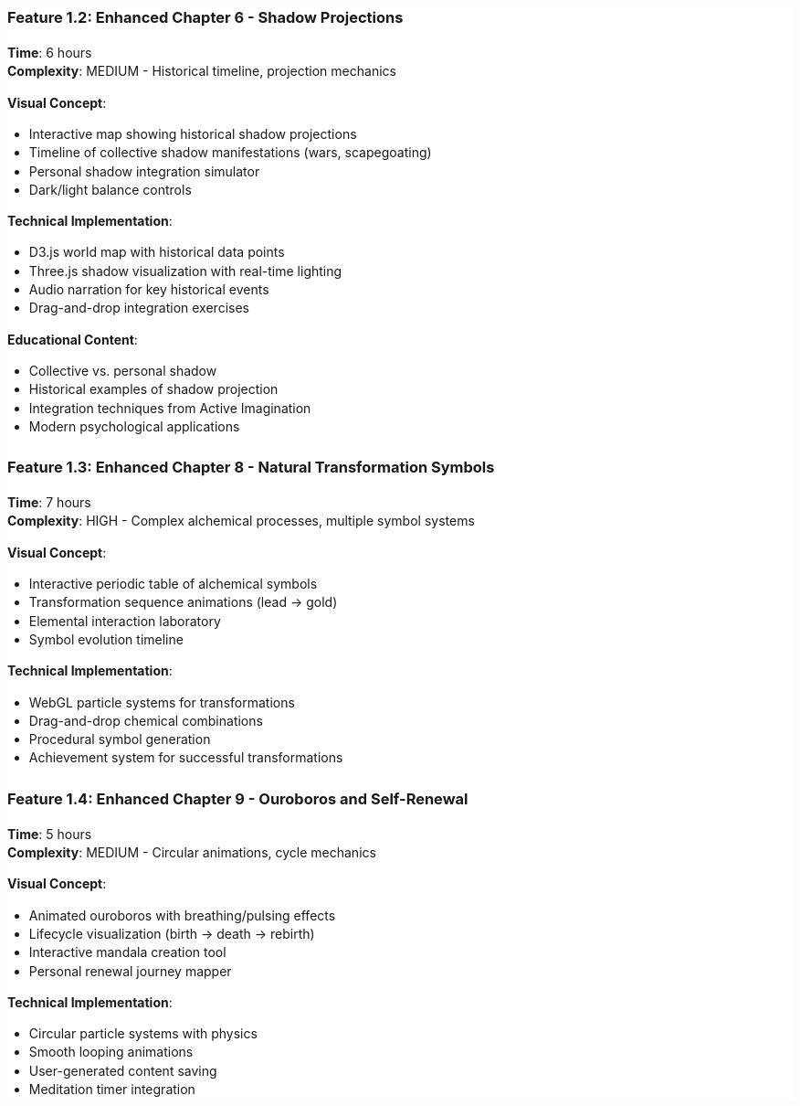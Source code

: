 ### Feature 1.2: Enhanced Chapter 6 - Shadow Projections
**Time**: 6 hours  
**Complexity**: MEDIUM - Historical timeline, projection mechanics

**Visual Concept**:
- Interactive map showing historical shadow projections
- Timeline of collective shadow manifestations (wars, scapegoating)
- Personal shadow integration simulator
- Dark/light balance controls

**Technical Implementation**:
- D3.js world map with historical data points
- Three.js shadow visualization with real-time lighting
- Audio narration for key historical events
- Drag-and-drop integration exercises

**Educational Content**:
- Collective vs. personal shadow
- Historical examples of shadow projection
- Integration techniques from Active Imagination
- Modern psychological applications

### Feature 1.3: Enhanced Chapter 8 - Natural Transformation Symbols
**Time**: 7 hours  
**Complexity**: HIGH - Complex alchemical processes, multiple symbol systems

**Visual Concept**:
- Interactive periodic table of alchemical symbols
- Transformation sequence animations (lead → gold)
- Elemental interaction laboratory
- Symbol evolution timeline

**Technical Implementation**:
- WebGL particle systems for transformations
- Drag-and-drop chemical combinations
- Procedural symbol generation
- Achievement system for successful transformations

### Feature 1.4: Enhanced Chapter 9 - Ouroboros and Self-Renewal
**Time**: 5 hours  
**Complexity**: MEDIUM - Circular animations, cycle mechanics

**Visual Concept**:
- Animated ouroboros with breathing/pulsing effects
- Lifecycle visualization (birth → death → rebirth)
- Interactive mandala creation tool
- Personal renewal journey mapper

**Technical Implementation**:
- Circular particle systems with physics
- Smooth looping animations
- User-generated content saving
- Meditation timer integration
